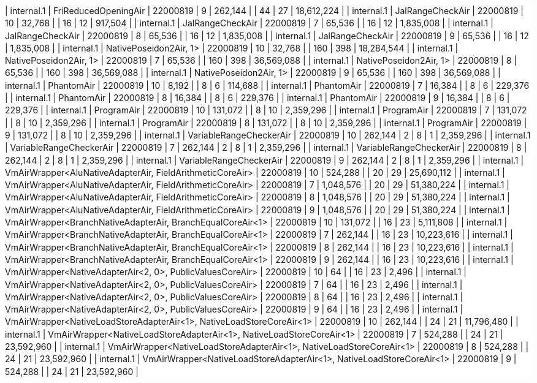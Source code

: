 | internal.1 | FriReducedOpeningAir | 22000819 | 9 | 262,144 |  | 44 | 27 | 18,612,224 | 
| internal.1 | JalRangeCheckAir | 22000819 | 10 | 32,768 |  | 16 | 12 | 917,504 | 
| internal.1 | JalRangeCheckAir | 22000819 | 7 | 65,536 |  | 16 | 12 | 1,835,008 | 
| internal.1 | JalRangeCheckAir | 22000819 | 8 | 65,536 |  | 16 | 12 | 1,835,008 | 
| internal.1 | JalRangeCheckAir | 22000819 | 9 | 65,536 |  | 16 | 12 | 1,835,008 | 
| internal.1 | NativePoseidon2Air<BabyBearParameters>, 1> | 22000819 | 10 | 32,768 |  | 160 | 398 | 18,284,544 | 
| internal.1 | NativePoseidon2Air<BabyBearParameters>, 1> | 22000819 | 7 | 65,536 |  | 160 | 398 | 36,569,088 | 
| internal.1 | NativePoseidon2Air<BabyBearParameters>, 1> | 22000819 | 8 | 65,536 |  | 160 | 398 | 36,569,088 | 
| internal.1 | NativePoseidon2Air<BabyBearParameters>, 1> | 22000819 | 9 | 65,536 |  | 160 | 398 | 36,569,088 | 
| internal.1 | PhantomAir | 22000819 | 10 | 8,192 |  | 8 | 6 | 114,688 | 
| internal.1 | PhantomAir | 22000819 | 7 | 16,384 |  | 8 | 6 | 229,376 | 
| internal.1 | PhantomAir | 22000819 | 8 | 16,384 |  | 8 | 6 | 229,376 | 
| internal.1 | PhantomAir | 22000819 | 9 | 16,384 |  | 8 | 6 | 229,376 | 
| internal.1 | ProgramAir | 22000819 | 10 | 131,072 |  | 8 | 10 | 2,359,296 | 
| internal.1 | ProgramAir | 22000819 | 7 | 131,072 |  | 8 | 10 | 2,359,296 | 
| internal.1 | ProgramAir | 22000819 | 8 | 131,072 |  | 8 | 10 | 2,359,296 | 
| internal.1 | ProgramAir | 22000819 | 9 | 131,072 |  | 8 | 10 | 2,359,296 | 
| internal.1 | VariableRangeCheckerAir | 22000819 | 10 | 262,144 | 2 | 8 | 1 | 2,359,296 | 
| internal.1 | VariableRangeCheckerAir | 22000819 | 7 | 262,144 | 2 | 8 | 1 | 2,359,296 | 
| internal.1 | VariableRangeCheckerAir | 22000819 | 8 | 262,144 | 2 | 8 | 1 | 2,359,296 | 
| internal.1 | VariableRangeCheckerAir | 22000819 | 9 | 262,144 | 2 | 8 | 1 | 2,359,296 | 
| internal.1 | VmAirWrapper<AluNativeAdapterAir, FieldArithmeticCoreAir> | 22000819 | 10 | 524,288 |  | 20 | 29 | 25,690,112 | 
| internal.1 | VmAirWrapper<AluNativeAdapterAir, FieldArithmeticCoreAir> | 22000819 | 7 | 1,048,576 |  | 20 | 29 | 51,380,224 | 
| internal.1 | VmAirWrapper<AluNativeAdapterAir, FieldArithmeticCoreAir> | 22000819 | 8 | 1,048,576 |  | 20 | 29 | 51,380,224 | 
| internal.1 | VmAirWrapper<AluNativeAdapterAir, FieldArithmeticCoreAir> | 22000819 | 9 | 1,048,576 |  | 20 | 29 | 51,380,224 | 
| internal.1 | VmAirWrapper<BranchNativeAdapterAir, BranchEqualCoreAir<1> | 22000819 | 10 | 131,072 |  | 16 | 23 | 5,111,808 | 
| internal.1 | VmAirWrapper<BranchNativeAdapterAir, BranchEqualCoreAir<1> | 22000819 | 7 | 262,144 |  | 16 | 23 | 10,223,616 | 
| internal.1 | VmAirWrapper<BranchNativeAdapterAir, BranchEqualCoreAir<1> | 22000819 | 8 | 262,144 |  | 16 | 23 | 10,223,616 | 
| internal.1 | VmAirWrapper<BranchNativeAdapterAir, BranchEqualCoreAir<1> | 22000819 | 9 | 262,144 |  | 16 | 23 | 10,223,616 | 
| internal.1 | VmAirWrapper<NativeAdapterAir<2, 0>, PublicValuesCoreAir> | 22000819 | 10 | 64 |  | 16 | 23 | 2,496 | 
| internal.1 | VmAirWrapper<NativeAdapterAir<2, 0>, PublicValuesCoreAir> | 22000819 | 7 | 64 |  | 16 | 23 | 2,496 | 
| internal.1 | VmAirWrapper<NativeAdapterAir<2, 0>, PublicValuesCoreAir> | 22000819 | 8 | 64 |  | 16 | 23 | 2,496 | 
| internal.1 | VmAirWrapper<NativeAdapterAir<2, 0>, PublicValuesCoreAir> | 22000819 | 9 | 64 |  | 16 | 23 | 2,496 | 
| internal.1 | VmAirWrapper<NativeLoadStoreAdapterAir<1>, NativeLoadStoreCoreAir<1> | 22000819 | 10 | 262,144 |  | 24 | 21 | 11,796,480 | 
| internal.1 | VmAirWrapper<NativeLoadStoreAdapterAir<1>, NativeLoadStoreCoreAir<1> | 22000819 | 7 | 524,288 |  | 24 | 21 | 23,592,960 | 
| internal.1 | VmAirWrapper<NativeLoadStoreAdapterAir<1>, NativeLoadStoreCoreAir<1> | 22000819 | 8 | 524,288 |  | 24 | 21 | 23,592,960 | 
| internal.1 | VmAirWrapper<NativeLoadStoreAdapterAir<1>, NativeLoadStoreCoreAir<1> | 22000819 | 9 | 524,288 |  | 24 | 21 | 23,592,960 | 